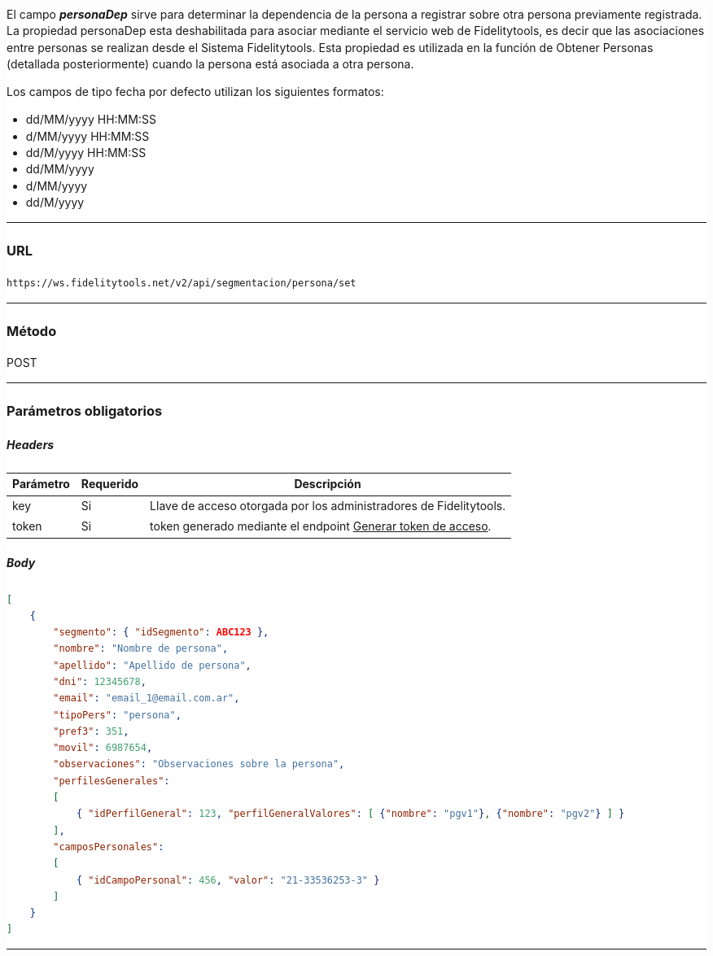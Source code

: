 El campo ***personaDep*** sirve para determinar la dependencia de la persona a registrar sobre otra
persona previamente registrada. La propiedad personaDep esta deshabilitada para asociar mediante el
servicio web de Fidelitytools, es decir que las asociaciones entre personas se realizan desde el Sistema
Fidelitytools. Esta propiedad es utilizada en la función de Obtener Personas (detallada posteriormente)
cuando la persona está asociada a otra persona.

Los campos de tipo fecha por defecto utilizan los siguientes formatos:
* dd/MM/yyyy HH:MM:SS
* d/MM/yyyy HH:MM:SS
* dd/M/yyyy HH:MM:SS
* dd/MM/yyyy
* d/MM/yyyy
* dd/M/yyyy

---
### URL

`https://ws.fidelitytools.net/v2/api/segmentacion/persona/set`

---
### Método

POST

---
### Parámetros obligatorios

##### Headers

|Parámetro    |Requerido |Descripción                                   					  |
|-------------|----------|--------------------------------------------------------------------|
| key         | Si		 | Llave de acceso otorgada por los administradores de Fidelitytools. |
| token       | Si		 | token generado mediante el endpoint [Generar token de acceso](https://github.com/bebeto-fidelitytools/FidelitytoolsWS/blob/master/docs/autenticaci%C3%B3n.md). |

##### Body

```json
[
	{
		"segmento": { "idSegmento": ABC123 },
        "nombre": "Nombre de persona",
        "apellido": "Apellido de persona",
        "dni": 12345678,
        "email": "email_1@email.com.ar",
        "tipoPers": "persona",
        "pref3": 351,
        "movil": 6987654,
        "observaciones": "Observaciones sobre la persona",
        "perfilesGenerales": 
        [
        	{ "idPerfilGeneral": 123, "perfilGeneralValores": [ {"nombre": "pgv1"}, {"nombre": "pgv2"} ] }
        ],
        "camposPersonales":
        [
        	{ "idCampoPersonal": 456, "valor": "21-33536253-3" }
        ]
	}    
]
```

---